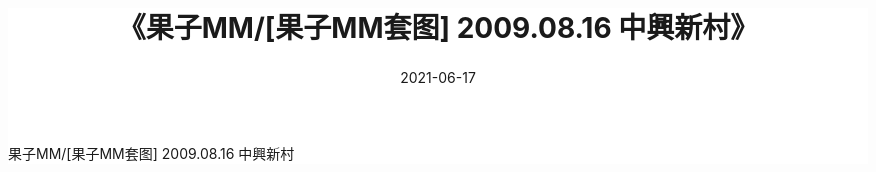﻿---
layout: post
title:  《果子MM/[果子MM套图] 2009.08.16 中興新村》
date:   2021-06-17
img: http://pic.660000.xyz/1:/网络美图/2021/果子MM/[果子MM套图] 2009.08.16 中興新村/000.jpg
categories: [美女, 清纯, 唯美]
---

果子MM/[果子MM套图] 2009.08.16 中興新村
